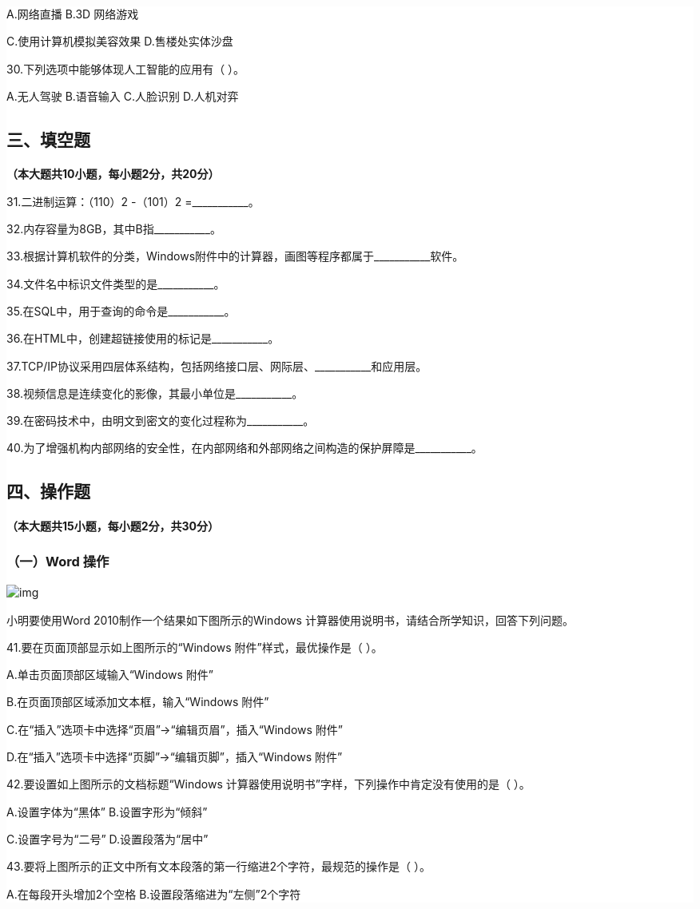 A.网络直播 B.3D 网络游戏

C.使用计算机模拟美容效果 D.售楼处实体沙盘

30.下列选项中能够体现人工智能的应用有（ ）。

A.无人驾驶 B.语音输入 C.人脸识别 D.人机对弈

## **三、填空题**

**（本大题共10小题，每小题2分，共20分）**

31.二进制运算：（110）2 -（101）2 =___________。

32.内存容量为8GB，其中B指___________。

33.根据计算机软件的分类，Windows附件中的计算器，画图等程序都属于___________软件。

34.文件名中标识文件类型的是___________。

35.在SQL中，用于查询的命令是___________。

36.在HTML中，创建超链接使用的标记是___________。

37.TCP/IP协议采用四层体系结构，包括网络接口层、网际层、___________和应用层。

38.视频信息是连续变化的影像，其最小单位是___________。

39.在密码技术中，由明文到密文的变化过程称为___________。

40.为了增强机构内部网络的安全性，在内部网络和外部网络之间构造的保护屏障是___________。

## **四、操作题**

**（本大题共15小题，每小题2分，共30分）**

### （一）Word 操作

![img](http://p2.itc.cn/images01/20201005/93b628a324d14e36a5d4fcac7d02421b.jpeg)

小明要使用Word 2010制作一个结果如下图所示的Windows 计算器使用说明书，请结合所学知识，回答下列问题。

41.要在页面顶部显示如上图所示的“Windows 附件”样式，最优操作是（ ）。

A.单击页面顶部区域输入“Windows 附件”

B.在页面顶部区域添加文本框，输入“Windows 附件”

C.在“插入”选项卡中选择“页眉”→“编辑页眉”，插入“Windows 附件”

D.在“插入”选项卡中选择“页脚”→“编辑页脚”，插入“Windows 附件”

42.要设置如上图所示的文档标题“Windows 计算器使用说明书”字样，下列操作中肯定没有使用的是（ ）。

A.设置字体为“黑体” B.设置字形为“倾斜”

C.设置字号为“二号” D.设置段落为“居中”

43.要将上图所示的正文中所有文本段落的第一行缩进2个字符，最规范的操作是（ ）。

A.在每段开头增加2个空格 B.设置段落缩进为“左侧”2个字符
